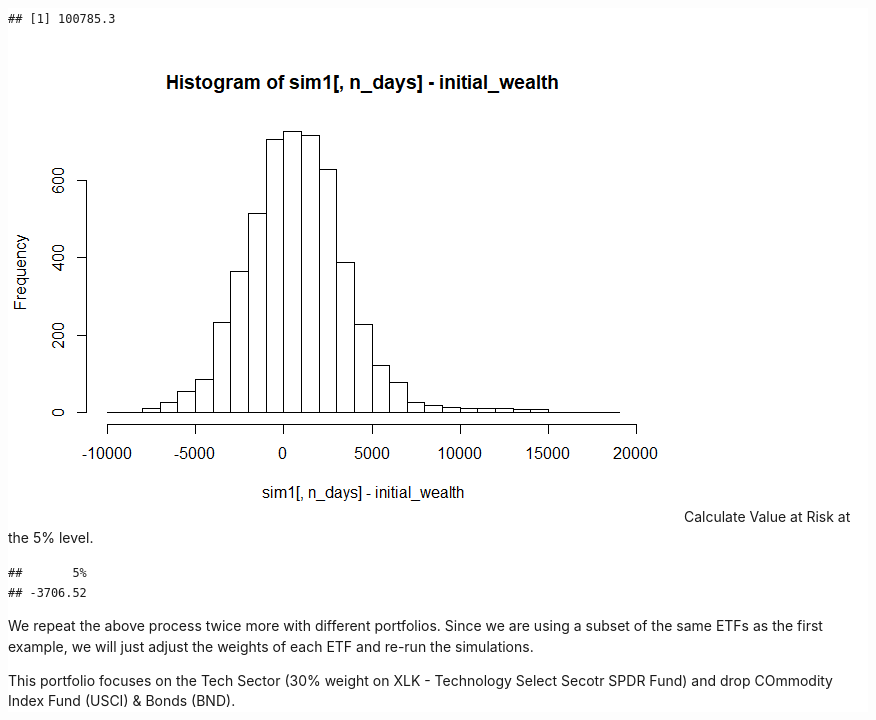     ## [1] 100785.3

![](Final_files/figure-gfm/unnamed-chunk-21-1.png) Calculate
Value at Risk at the 5% level.

    ##       5% 
    ## -3706.52

We repeat the above process twice more with different portfolios. Since
we are using a subset of the same ETFs as the first example, we will
just adjust the weights of each ETF and re-run the simulations.

``` 
```

This portfolio focuses on the Tech Sector (30% weight on XLK -
Technology Select Secotr SPDR Fund) and drop COmmodity Index Fund (USCI)
& Bonds (BND).
